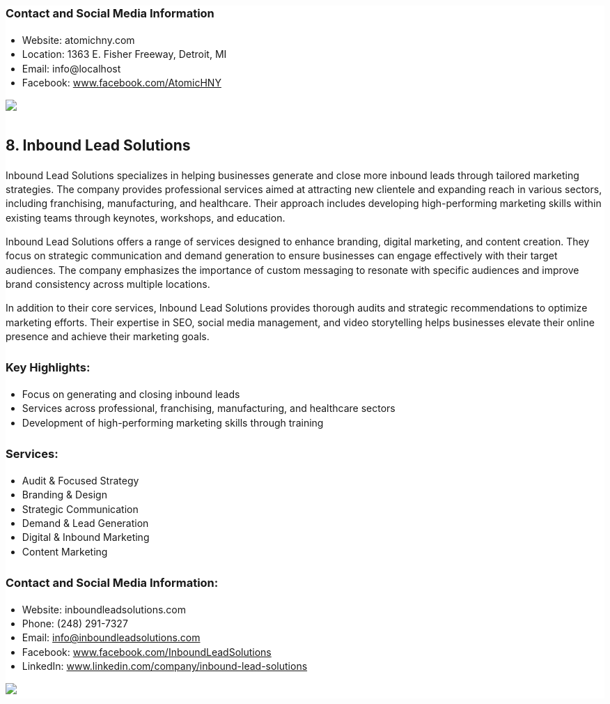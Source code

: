 ### Contact and Social Media Information

* Website: atomichny.com
* Location: 1363 E. Fisher Freeway, Detroit, MI
* Email: info@localhost
* Facebook: www.facebook.com/AtomicHNY

![](https://www.link-assistant.com/articles/wp-content/uploads/2024/08/Inbound-Lead-Solutions-1024x311.jpg)

## 8\. Inbound Lead Solutions

Inbound Lead Solutions specializes in helping businesses generate and close more inbound leads through tailored marketing strategies. The company provides professional services aimed at attracting new clientele and expanding reach in various sectors, including franchising, manufacturing, and healthcare. Their approach includes developing high-performing marketing skills within existing teams through keynotes, workshops, and education.

Inbound Lead Solutions offers a range of services designed to enhance branding, digital marketing, and content creation. They focus on strategic communication and demand generation to ensure businesses can engage effectively with their target audiences. The company emphasizes the importance of custom messaging to resonate with specific audiences and improve brand consistency across multiple locations.

In addition to their core services, Inbound Lead Solutions provides thorough audits and strategic recommendations to optimize marketing efforts. Their expertise in SEO, social media management, and video storytelling helps businesses elevate their online presence and achieve their marketing goals.

### Key Highlights:

* Focus on generating and closing inbound leads
* Services across professional, franchising, manufacturing, and healthcare sectors
* Development of high-performing marketing skills through training

### Services:

* Audit & Focused Strategy
* Branding & Design
* Strategic Communication
* Demand & Lead Generation
* Digital & Inbound Marketing
* Content Marketing

### Contact and Social Media Information:

* Website: inboundleadsolutions.com
* Phone: (248) 291-7327
* Email: info@inboundleadsolutions.com
* Facebook: www.facebook.com/InboundLeadSolutions
* LinkedIn: www.linkedin.com/company/inbound-lead-solutions

![](https://www.link-assistant.com/articles/wp-content/uploads/2024/08/McConnell-Communications-Inc.webp)
